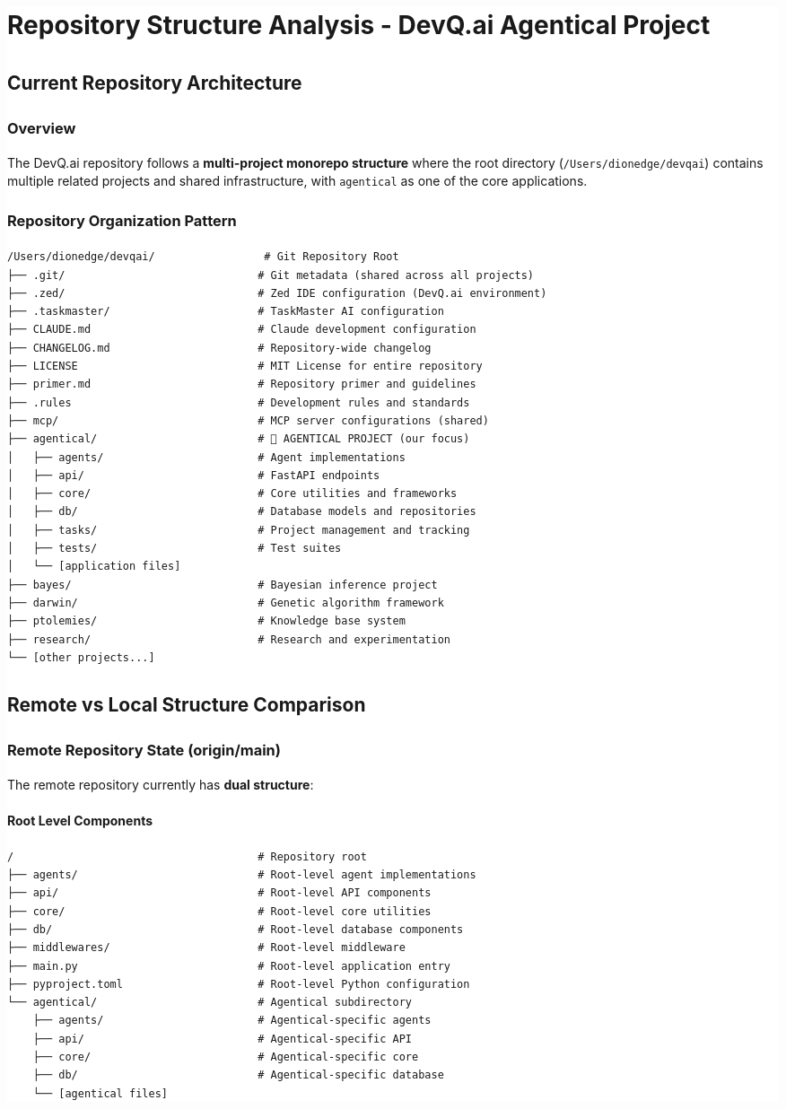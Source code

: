 # Repository Structure Analysis - DevQ.ai Agentical Project

## Current Repository Architecture

### Overview
The DevQ.ai repository follows a **multi-project monorepo structure** where the root directory (`/Users/dionedge/devqai`) contains multiple related projects and shared infrastructure, with `agentical` as one of the core applications.

### Repository Organization Pattern

```
/Users/dionedge/devqai/                 # Git Repository Root
├── .git/                              # Git metadata (shared across all projects)
├── .zed/                              # Zed IDE configuration (DevQ.ai environment)
├── .taskmaster/                       # TaskMaster AI configuration
├── CLAUDE.md                          # Claude development configuration
├── CHANGELOG.md                       # Repository-wide changelog
├── LICENSE                            # MIT License for entire repository
├── primer.md                          # Repository primer and guidelines
├── .rules                             # Development rules and standards
├── mcp/                               # MCP server configurations (shared)
├── agentical/                         # 🎯 AGENTICAL PROJECT (our focus)
│   ├── agents/                        # Agent implementations
│   ├── api/                           # FastAPI endpoints
│   ├── core/                          # Core utilities and frameworks
│   ├── db/                            # Database models and repositories
│   ├── tasks/                         # Project management and tracking
│   ├── tests/                         # Test suites
│   └── [application files]
├── bayes/                             # Bayesian inference project
├── darwin/                            # Genetic algorithm framework
├── ptolemies/                         # Knowledge base system
├── research/                          # Research and experimentation
└── [other projects...]
```

## Remote vs Local Structure Comparison

### Remote Repository State (origin/main)
The remote repository currently has **dual structure**:

#### Root Level Components
```
/                                      # Repository root
├── agents/                            # Root-level agent implementations
├── api/                               # Root-level API components  
├── core/                              # Root-level core utilities
├── db/                                # Root-level database components
├── middlewares/                       # Root-level middleware
├── main.py                            # Root-level application entry
├── pyproject.toml                     # Root-level Python configuration
└── agentical/                         # Agentical subdirectory
    ├── agents/                        # Agentical-specific agents
    ├── api/                           # Agentical-specific API
    ├── core/                          # Agentical-specific core
    ├── db/                            # Agentical-specific database
    └── [agentical files]
```
